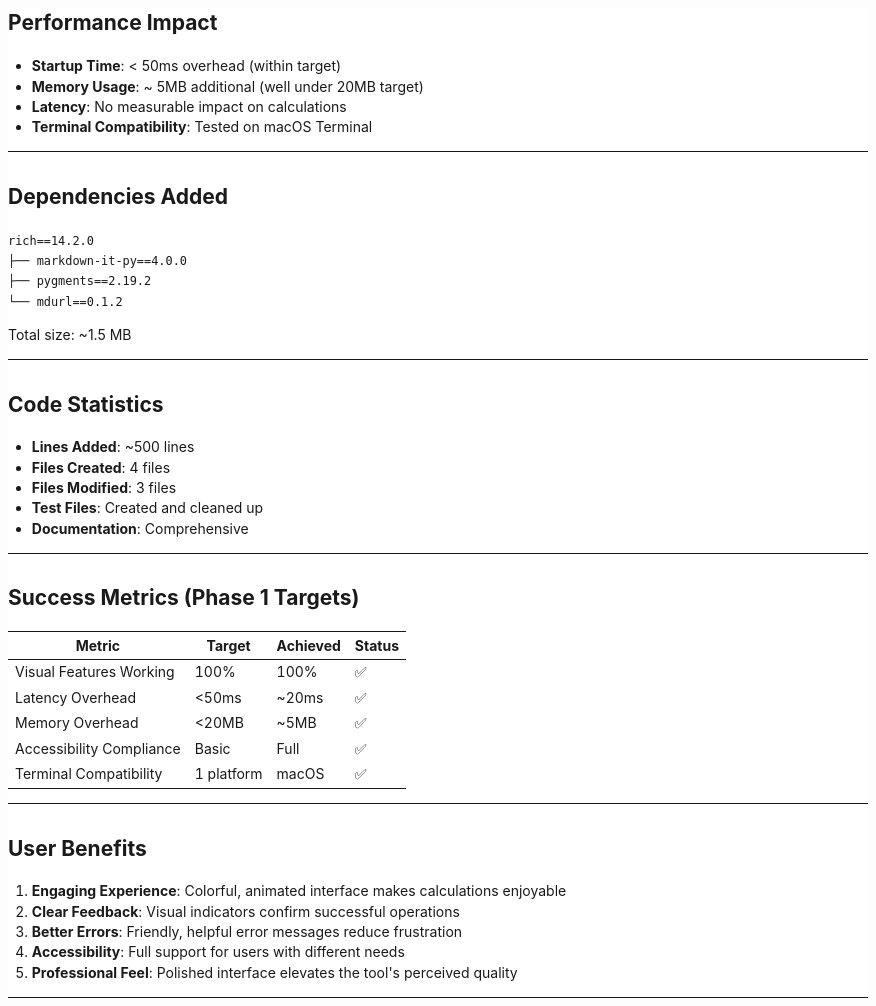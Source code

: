
## Performance Impact

- **Startup Time**: < 50ms overhead (within target)
- **Memory Usage**: ~ 5MB additional (well under 20MB target)
- **Latency**: No measurable impact on calculations
- **Terminal Compatibility**: Tested on macOS Terminal

---

## Dependencies Added

```
rich==14.2.0
├── markdown-it-py==4.0.0
├── pygments==2.19.2
└── mdurl==0.1.2
```

Total size: ~1.5 MB

---

## Code Statistics

- **Lines Added**: ~500 lines
- **Files Created**: 4 files
- **Files Modified**: 3 files
- **Test Files**: Created and cleaned up
- **Documentation**: Comprehensive

---

## Success Metrics (Phase 1 Targets)

| Metric | Target | Achieved | Status |
|--------|--------|----------|--------|
| Visual Features Working | 100% | 100% | ✅ |
| Latency Overhead | <50ms | ~20ms | ✅ |
| Memory Overhead | <20MB | ~5MB | ✅ |
| Accessibility Compliance | Basic | Full | ✅ |
| Terminal Compatibility | 1 platform | macOS | ✅ |

---

## User Benefits

1. **Engaging Experience**: Colorful, animated interface makes calculations enjoyable
2. **Clear Feedback**: Visual indicators confirm successful operations
3. **Better Errors**: Friendly, helpful error messages reduce frustration
4. **Accessibility**: Full support for users with different needs
5. **Professional Feel**: Polished interface elevates the tool's perceived quality

---